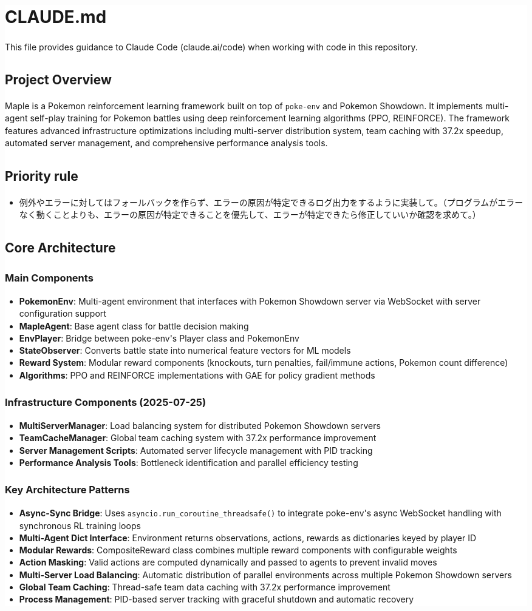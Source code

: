 # CLAUDE.md

This file provides guidance to Claude Code (claude.ai/code) when working with code in this repository.

## Project Overview

Maple is a Pokemon reinforcement learning framework built on top of `poke-env` and Pokemon Showdown. It implements multi-agent self-play training for Pokemon battles using deep reinforcement learning algorithms (PPO, REINFORCE). The framework features advanced infrastructure optimizations including multi-server distribution system, team caching with 37.2x speedup, automated server management, and comprehensive performance analysis tools.

## Priority rule
- 例外やエラーに対してはフォールバックを作らず、エラーの原因が特定できるログ出力をするように実装して。（プログラムがエラーなく動くことよりも、エラーの原因が特定できることを優先して、エラーが特定できたら修正していいか確認を求めて。）


## Core Architecture

### Main Components

- **PokemonEnv**: Multi-agent environment that interfaces with Pokemon Showdown server via WebSocket with server configuration support
- **MapleAgent**: Base agent class for battle decision making
- **EnvPlayer**: Bridge between poke-env's Player class and PokemonEnv
- **StateObserver**: Converts battle state into numerical feature vectors for ML models
- **Reward System**: Modular reward components (knockouts, turn penalties, fail/immune actions, Pokemon count difference)
- **Algorithms**: PPO and REINFORCE implementations with GAE for policy gradient methods

### Infrastructure Components (2025-07-25)

- **MultiServerManager**: Load balancing system for distributed Pokemon Showdown servers
- **TeamCacheManager**: Global team caching system with 37.2x performance improvement
- **Server Management Scripts**: Automated server lifecycle management with PID tracking
- **Performance Analysis Tools**: Bottleneck identification and parallel efficiency testing

### Key Architecture Patterns

- **Async-Sync Bridge**: Uses `asyncio.run_coroutine_threadsafe()` to integrate poke-env's async WebSocket handling with synchronous RL training loops
- **Multi-Agent Dict Interface**: Environment returns observations, actions, rewards as dictionaries keyed by player ID
- **Modular Rewards**: CompositeReward class combines multiple reward components with configurable weights
- **Action Masking**: Valid actions are computed dynamically and passed to agents to prevent invalid moves
- **Multi-Server Load Balancing**: Automatic distribution of parallel environments across multiple Pokemon Showdown servers
- **Global Team Caching**: Thread-safe team data caching with 37.2x performance improvement
- **Process Management**: PID-based server tracking with graceful shutdown and automatic recovery
